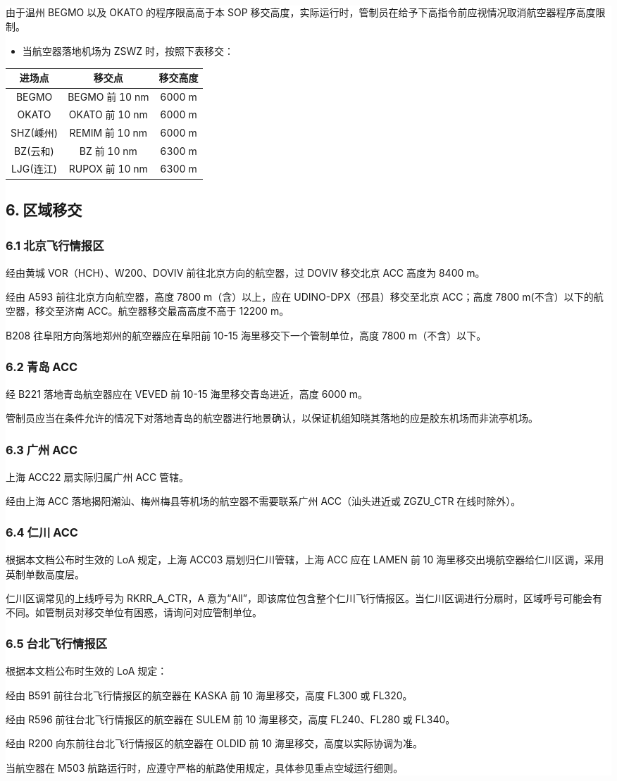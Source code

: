由于温州 BEGMO 以及 OKATO 的程序限高高于本 SOP 移交高度，实际运行时，管制员在给予下高指令前应视情况取消航空器程序高度限制。

- 当航空器落地机场为 ZSWZ 时，按照下表移交：

|   进场点   |      移交点      |  移交高度  |
| :-------: | :------------: | :------: |
|   BEGMO   | BEGMO 前 10 nm |  6000 m  |
|   OKATO   | OKATO 前 10 nm |  6000 m  |
| SHZ(嵊州)  | REMIM 前 10 nm |  6000 m  |
|  BZ(云和)  |   BZ 前 10 nm  |  6300 m  |
| LJG(连江)  | RUPOX 前 10 nm |  6300 m  |

## 6. 区域移交

### 6.1 北京飞行情报区

经由黄城 VOR（HCH）、W200、DOVIV 前往北京方向的航空器，过 DOVIV 移交北京 ACC 高度为 8400 m。

经由 A593 前往北京方向航空器，高度 7800 m（含）以上，应在 UDINO-DPX（邳县）移交至北京 ACC；高度 7800 m(不含）以下的航空器，移交至济南 ACC。航空器移交最高高度不高于 12200 m。

B208 往阜阳方向落地郑州的航空器应在阜阳前 10-15 海里移交下一个管制单位，高度 7800 m（不含）以下。

### 6.2 青岛 ACC

经 B221 落地青岛航空器应在 VEVED 前 10-15 海里移交青岛进近，高度 6000 m。

管制员应当在条件允许的情况下对落地青岛的航空器进行地景确认，以保证机组知晓其落地的应是胶东机场而非流亭机场。

### 6.3 广州 ACC

上海 ACC22 扇实际归属广州 ACC 管辖。

经由上海 ACC 落地揭阳潮汕、梅州梅县等机场的航空器不需要联系广州 ACC（汕头进近或 ZGZU_CTR 在线时除外）。

### 6.4 仁川 ACC

根据本文档公布时生效的 LoA 规定，上海 ACC03 扇划归仁川管辖，上海 ACC 应在 LAMEN 前 10 海里移交出境航空器给仁川区调，采用英制单数高度层。

仁川区调常见的上线呼号为 RKRR_A_CTR，A 意为“All”，即该席位包含整个仁川飞行情报区。当仁川区调进行分扇时，区域呼号可能会有不同。如管制员对移交单位有困惑，请询问对应管制单位。

### 6.5 台北飞行情报区

根据本文档公布时生效的 LoA 规定：

经由 B591 前往台北飞行情报区的航空器在 KASKA 前 10 海里移交，高度 FL300 或 FL320。

经由 R596 前往台北飞行情报区的航空器在 SULEM 前 10 海里移交，高度 FL240、FL280 或 FL340。

经由 R200 向东前往台北飞行情报区的航空器在 OLDID 前 10 海里移交，高度以实际协调为准。

当航空器在 M503 航路运行时，应遵守严格的航路使用规定，具体参见重点空域运行细则。

